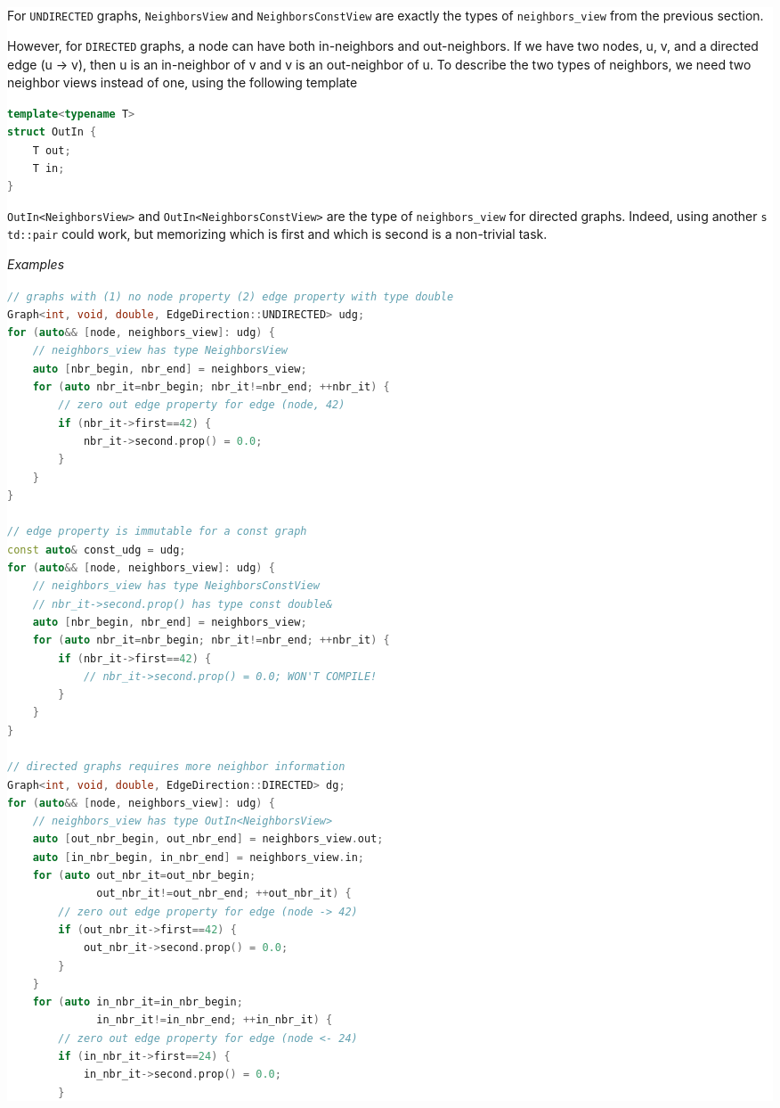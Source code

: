 For `UNDIRECTED` graphs, `NeighborsView` and `NeighborsConstView` are exactly the types of `neighbors_view` from the previous section. 

However, for `DIRECTED` graphs, a node can have both in-neighbors and out-neighbors. If we have two nodes, u, v, and a directed edge (u -> v), then u is an in-neighbor of v and v is an out-neighbor of u. To describe the two types of neighbors, we need two neighbor views instead of one, using the following template
```c++
template<typename T>
struct OutIn {
    T out;
    T in;
}
```
`OutIn<NeighborsView>` and `OutIn<NeighborsConstView>` are the type of `neighbors_view` for directed graphs. Indeed, using another `std::pair` could work, but memorizing which is first and which is second is a non-trivial task. 

*Examples*
```c++
// graphs with (1) no node property (2) edge property with type double
Graph<int, void, double, EdgeDirection::UNDIRECTED> udg;
for (auto&& [node, neighbors_view]: udg) {
    // neighbors_view has type NeighborsView
    auto [nbr_begin, nbr_end] = neighbors_view;
    for (auto nbr_it=nbr_begin; nbr_it!=nbr_end; ++nbr_it) {
        // zero out edge property for edge (node, 42)
        if (nbr_it->first==42) {
            nbr_it->second.prop() = 0.0;
        }
    }
}

// edge property is immutable for a const graph
const auto& const_udg = udg;
for (auto&& [node, neighbors_view]: udg) {
    // neighbors_view has type NeighborsConstView
    // nbr_it->second.prop() has type const double& 
    auto [nbr_begin, nbr_end] = neighbors_view;
    for (auto nbr_it=nbr_begin; nbr_it!=nbr_end; ++nbr_it) {
        if (nbr_it->first==42) {
            // nbr_it->second.prop() = 0.0; WON'T COMPILE!
        }
    }
}

// directed graphs requires more neighbor information
Graph<int, void, double, EdgeDirection::DIRECTED> dg;
for (auto&& [node, neighbors_view]: udg) {
    // neighbors_view has type OutIn<NeighborsView>
    auto [out_nbr_begin, out_nbr_end] = neighbors_view.out;
    auto [in_nbr_begin, in_nbr_end] = neighbors_view.in;
    for (auto out_nbr_it=out_nbr_begin; 
              out_nbr_it!=out_nbr_end; ++out_nbr_it) {
        // zero out edge property for edge (node -> 42)
        if (out_nbr_it->first==42) {
            out_nbr_it->second.prop() = 0.0;
        }
    }
    for (auto in_nbr_it=in_nbr_begin; 
              in_nbr_it!=in_nbr_end; ++in_nbr_it) {
        // zero out edge property for edge (node <- 24)
        if (in_nbr_it->first==24) {
            in_nbr_it->second.prop() = 0.0;
        }
```